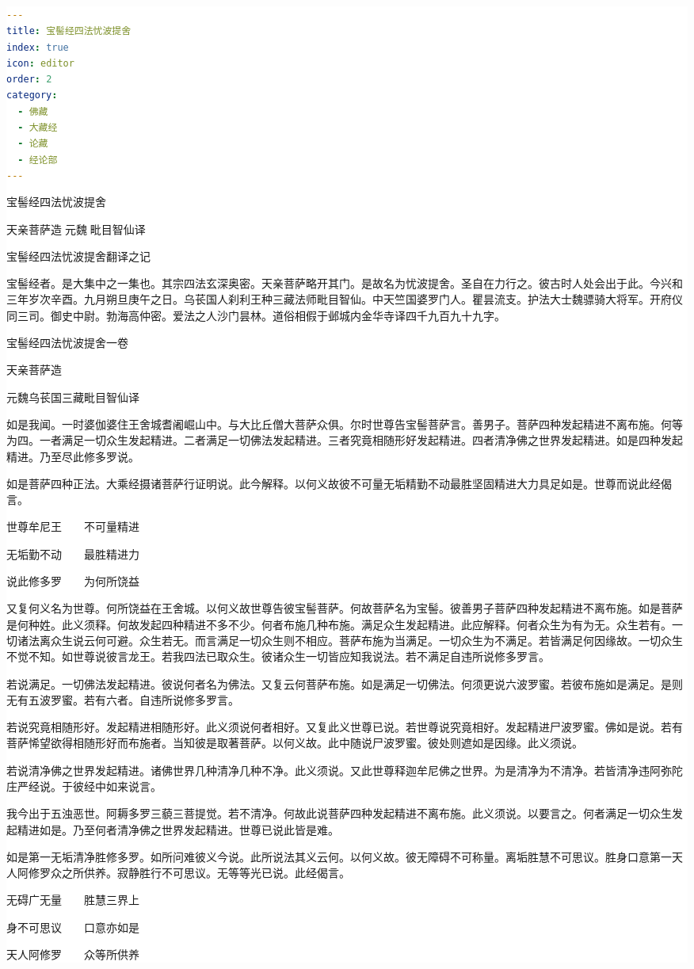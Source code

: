 ```yaml
---
title: 宝髻经四法忧波提舍
index: true
icon: editor
order: 2
category:
  - 佛藏
  - 大藏经
  - 论藏
  - 经论部
---
```


  宝髻经四法忧波提舍  

天亲菩萨造  元魏 毗目智仙译  

宝髻经四法忧波提舍翻译之记  

宝髻经者。是大集中之一集也。其宗四法玄深奥密。天亲菩萨略开其门。是故名为忧波提舍。圣自在力行之。彼古时人处会出于此。今兴和三年岁次辛酉。九月朔旦庚午之日。乌苌国人刹利王种三藏法师毗目智仙。中天竺国婆罗门人。瞿昙流支。护法大士魏骠骑大将军。开府仪同三司。御史中尉。勃海高仲密。爱法之人沙门昙林。道俗相假于邺城内金华寺译四千九百九十九字。  

宝髻经四法忧波提舍一卷  

天亲菩萨造  

元魏乌苌国三藏毗目智仙译  

如是我闻。一时婆伽婆住王舍城耆阇崛山中。与大比丘僧大菩萨众俱。尔时世尊告宝髻菩萨言。善男子。菩萨四种发起精进不离布施。何等为四。一者满足一切众生发起精进。二者满足一切佛法发起精进。三者究竟相随形好发起精进。四者清净佛之世界发起精进。如是四种发起精进。乃至尽此修多罗说。  

如是菩萨四种正法。大乘经摄诸菩萨行证明说。此今解释。以何义故彼不可量无垢精勤不动最胜坚固精进大力具足如是。世尊而说此经偈言。  

世尊牟尼王　　不可量精进  

无垢勤不动　　最胜精进力  

说此修多罗　　为何所饶益  

又复何义名为世尊。何所饶益在王舍城。以何义故世尊告彼宝髻菩萨。何故菩萨名为宝髻。彼善男子菩萨四种发起精进不离布施。如是菩萨是何种姓。此义须释。何故发起四种精进不多不少。何者布施几种布施。满足众生发起精进。此应解释。何者众生为有为无。众生若有。一切诸法离众生说云何可避。众生若无。而言满足一切众生则不相应。菩萨布施为当满足。一切众生为不满足。若皆满足何因缘故。一切众生不觉不知。如世尊说彼言龙王。若我四法已取众生。彼诸众生一切皆应知我说法。若不满足自违所说修多罗言。  

若说满足。一切佛法发起精进。彼说何者名为佛法。又复云何菩萨布施。如是满足一切佛法。何须更说六波罗蜜。若彼布施如是满足。是则无有五波罗蜜。若有六者。自违所说修多罗言。  

若说究竟相随形好。发起精进相随形好。此义须说何者相好。又复此义世尊已说。若世尊说究竟相好。发起精进尸波罗蜜。佛如是说。若有菩萨悕望欲得相随形好而布施者。当知彼是取著菩萨。以何义故。此中随说尸波罗蜜。彼处则遮如是因缘。此义须说。  

若说清净佛之世界发起精进。诸佛世界几种清净几种不净。此义须说。又此世尊释迦牟尼佛之世界。为是清净为不清净。若皆清净违阿弥陀庄严经说。于彼经中如来说言。  

我今出于五浊恶世。阿耨多罗三藐三菩提觉。若不清净。何故此说菩萨四种发起精进不离布施。此义须说。以要言之。何者满足一切众生发起精进如是。乃至何者清净佛之世界发起精进。世尊已说此皆是难。  

如是第一无垢清净胜修多罗。如所问难彼义今说。此所说法其义云何。以何义故。彼无障碍不可称量。离垢胜慧不可思议。胜身口意第一天人阿修罗众之所供养。寂静胜行不可思议。无等等光已说。此经偈言。  

无碍广无量　　胜慧三界上  

身不可思议　　口意亦如是  

天人阿修罗　　众等所供养  
